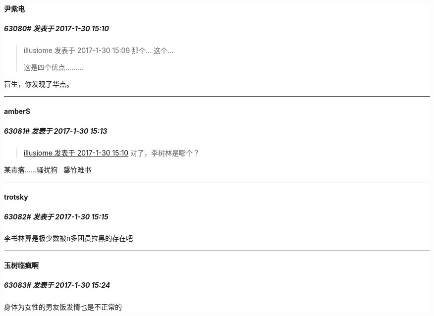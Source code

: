 ####  尹紫电  
##### 63080#       发表于 2017-1-30 15:10



<blockquote>illusiome 发表于 2017-1-30 15:09
那个… 这个… 

这是四个优点………</blockquote>
盲生，你发现了华点。







-----

####  amberS  
##### 63081#       发表于 2017-1-30 15:13



<blockquote><a href="httphttps://bbs.saraba1st.com/2b/forum.php?mod=redirect&amp;amp;goto=findpost&amp;amp;pid=35060568&amp;amp;ptid=1105387" target="_blank">illusiome 发表于 2017-1-30 15:10</a>
对了，李树林是哪个？</blockquote>
某毒瘤……骚扰狗  
罄竹难书







-----

####  trotsky  
##### 63082#       发表于 2017-1-30 15:15




李书林算是极少数被n多团员拉黑的存在吧







-----

####  玉树临疯啊  
##### 63083#       发表于 2017-1-30 15:24




身体为女性的男友饭发情也是不正常的






